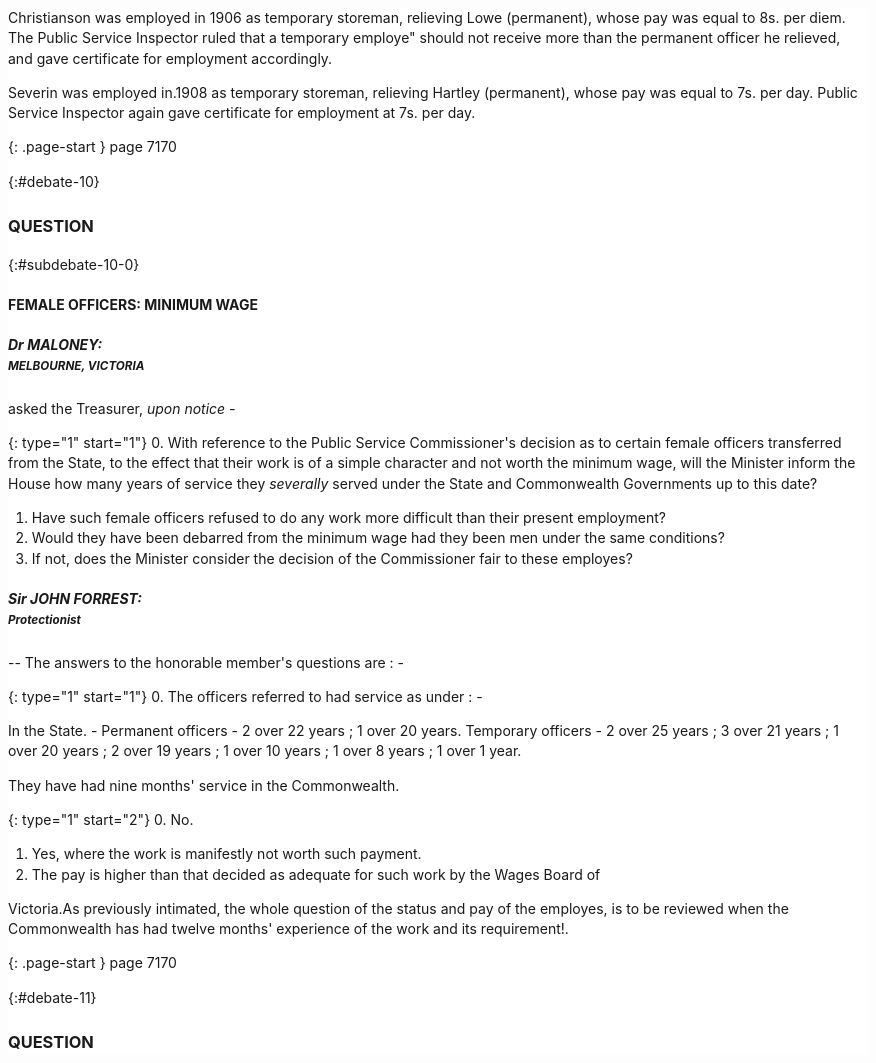 Christianson was employed in 1906 as temporary storeman, relieving Lowe (permanent), whose pay was equal to 8s. per diem. The Public Service Inspector ruled that a temporary employe" should not receive more than the permanent  officer  he relieved, and gave certificate for employment accordingly. 

Severin was employed in.1908 as temporary storeman, relieving Hartley (permanent), whose pay was equal to 7s. per day. Public Service Inspector again gave certificate for employment at 7s. per day. 

{: .page-start }
page 7170

{:#debate-10}
### QUESTION

{:#subdebate-10-0}
#### FEMALE OFFICERS: MINIMUM WAGE

##### Dr MALONEY:<br><small class="text-muted">MELBOURNE, VICTORIA</small>

asked the Treasurer,  *upon notice -* 

{: type="1" start="1"}
0. With reference to the Public Service Commissioner's decision as to certain female officers transferred from the State, to the effect that their work is of a simple character and not worth the minimum  wage,  will the Minister inform the House how many years of service they  *severally*  served under the State and Commonwealth Governments up to this date? 
1. Have such female officers refused to do any work more difficult than their present employment? 
2. Would they have been debarred from the minimum wage had they been men under the same conditions? 
3. If not, does the Minister consider the decision of the Commissioner fair to these employes? 

##### Sir JOHN FORREST:<br><small class="text-muted">Protectionist</small>

-- The answers to the honorable member's questions are :  - 

{: type="1" start="1"}
0. The officers referred to had service as under :  - 

In the State. - Permanent officers - 2 over 22 years ; 1 over 20 years. Temporary officers - 2 over 25 years ; 3 over 21 years ; 1 over 20 years ; 2 over 19 years ; 1  over  10 years ; 1 over 8 years ; 1 over 1 year. 

They have had nine months' service in the Commonwealth. 

{: type="1" start="2"}
0. No. 
1. Yes, where the work is manifestly not worth such payment. 
2. The pay is higher than that decided as adequate for such work by the Wages Board of 

Victoria.As previously intimated, the whole question of the status and pay of the employes, is to be reviewed when the Commonwealth has had twelve months' experience of the work and its requirement!. 

{: .page-start }
page 7170

{:#debate-11}
### QUESTION
